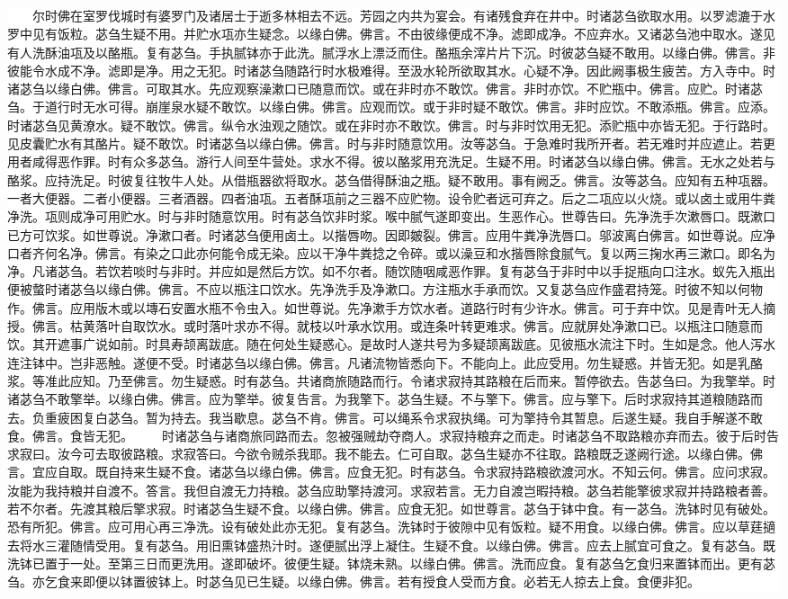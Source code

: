 　　尔时佛在室罗伐城时有婆罗门及诸居士于逝多林相去不远。芳园之内共为宴会。有诸残食弃在井中。时诸苾刍欲取水用。以罗滤漉于水罗中见有饭粒。苾刍生疑不用。并贮水瓨亦生疑念。以缘白佛。佛言。不由彼缘便成不净。滤即成净。不应弃水。又诸苾刍池中取水。遂见有人洗酥油瓨及以酪瓶。复有苾刍。手执腻钵亦于此洗。腻浮水上漂泛而住。酪瓶余滓片片下沉。时彼苾刍疑不敢用。以缘白佛。佛言。非彼能令水成不净。滤即是净。用之无犯。时诸苾刍随路行时水极难得。至汲水轮所欲取其水。心疑不净。因此阙事极生疲苦。方入寺中。时诸苾刍以缘白佛。佛言。可取其水。先应观察澡漱口已随意而饮。或在非时亦不敢饮。佛言。非时亦饮。不贮瓶中。佛言。应贮。时诸苾刍。于道行时无水可得。崩崖泉水疑不敢饮。以缘白佛。佛言。应观而饮。或于非时疑不敢饮。佛言。非时应饮。不敢添瓶。佛言。应添。时诸苾刍见黄潦水。疑不敢饮。佛言。纵令水浊观之随饮。或在非时亦不敢饮。佛言。时与非时饮用无犯。添贮瓶中亦皆无犯。于行路时。见皮囊贮水有其酪片。疑不敢饮。时诸苾刍以缘白佛。佛言。时与非时随意饮用。汝等苾刍。于急难时我所开者。若无难时并应遮止。若更用者咸得恶作罪。时有众多苾刍。游行人间至牛营处。求水不得。彼以酪浆用充洗足。生疑不用。时诸苾刍以缘白佛。佛言。无水之处若与酪浆。应持洗足。时彼复往牧牛人处。从借瓶器欲将取水。苾刍借得酥油之瓶。疑不敢用。事有阙乏。佛言。汝等苾刍。应知有五种瓨器。一者大便器。二者小便器。三者酒器。四者油瓨。五者酥瓨前之三器不应贮物。设令贮者远可弃之。后之二瓨应以火烧。或以卤土或用牛粪净洗。瓨则成净可用贮水。时与非时随意饮用。时有苾刍饮非时浆。喉中腻气遂即变出。生恶作心。世尊告曰。先净洗手次漱唇口。既漱口已方可饮浆。如世尊说。净漱口者。时诸苾刍便用卤土。以揩唇吻。因即皴裂。佛言。应用牛粪净洗唇口。邬波离白佛言。如世尊说。应净口者齐何名净。佛言。有染之口此亦何能令成无染。应以干净牛粪捻之令碎。或以澡豆和水揩唇除食腻气。复以两三掬水再三漱口。即名为净。凡诸苾刍。若饮若啖时与非时。并应如是然后方饮。如不尔者。随饮随咽咸恶作罪。复有苾刍于非时中以手捉瓶向口注水。蚁先入瓶出便被螫时诸苾刍以缘白佛。佛言。不应以瓶注口饮水。先净洗手及净漱口。方注瓶水手承而饮。又复苾刍应作盛君持笼。时彼不知以何物作。佛言。应用版木或以塼石安置水瓶不令虫入。如世尊说。先净漱手方饮水者。道路行时有少许水。佛言。可于弃中饮。见是青叶无人摘授。佛言。枯黄落叶自取饮水。或时落叶求亦不得。就枝以叶承水饮用。或连条叶转更难求。佛言。应就屏处净漱口已。以瓶注口随意而饮。其开遮事广说如前。时具寿颉离跋底。随在何处生疑惑心。是故时人遂共号为多疑颉离跋底。见彼瓶水流注下时。生如是念。他人泻水连注钵中。岂非恶触。遂便不受。时诸苾刍以缘白佛。佛言。凡诸流物皆悉向下。不能向上。此应受用。勿生疑惑。并皆无犯。如是乳酪浆。等准此应知。乃至佛言。勿生疑惑。时有苾刍。共诸商旅随路而行。令诸求寂持其路粮在后而来。暂停欲去。告苾刍曰。为我擎举。时诸苾刍不敢擎举。以缘白佛。佛言。应为擎举。彼复告言。为我擎下。苾刍生疑。不与擎下。佛言。应与擎下。后时求寂持其道粮随路而去。负重疲困复白苾刍。暂为持去。我当歇息。苾刍不肯。佛言。可以绳系令求寂执绳。可为擎持令其暂息。后遂生疑。我自手解遂不敢食。佛言。食皆无犯。
　　时诸苾刍与诸商旅同路而去。忽被强贼劫夺商人。求寂持粮弃之而走。时诸苾刍不取路粮亦弃而去。彼于后时告求寂曰。汝今可去取彼路粮。求寂答曰。今欲令贼杀我耶。我不能去。仁可自取。苾刍生疑亦不往取。路粮既乏遂阙行途。以缘白佛。佛言。宜应自取。既自持来生疑不食。诸苾刍以缘白佛。佛言。应食无犯。时有苾刍。令求寂持路粮欲渡河水。不知云何。佛言。应问求寂。汝能为我持粮并自渡不。答言。我但自渡无力持粮。苾刍应助擎持渡河。求寂若言。无力自渡岂暇持粮。苾刍若能擎彼求寂并持路粮者善。若不尔者。先渡其粮后擎求寂。时诸苾刍生疑不食。以缘白佛。佛言。应食无犯。如世尊言。苾刍于钵中食。有一苾刍。洗钵时见有破处。恐有所犯。佛言。应可用心再三净洗。设有破处此亦无犯。复有苾刍。洗钵时于彼隙中见有饭粒。疑不用食。以缘白佛。佛言。应以草莛擿去将水三灌随情受用。复有苾刍。用旧熏钵盛热汁时。遂便腻出浮上凝住。生疑不食。以缘白佛。佛言。应去上腻宜可食之。复有苾刍。既洗钵已置于一处。至第三日而更洗用。遂即破坏。彼便生疑。钵烧未熟。以缘白佛。佛言。洗而应食。复有苾刍乞食归来置钵而出。更有苾刍。亦乞食来即便以钵置彼钵上。时苾刍见已生疑。以缘白佛。佛言。若有授食人受而方食。必若无人掠去上食。食便非犯。
